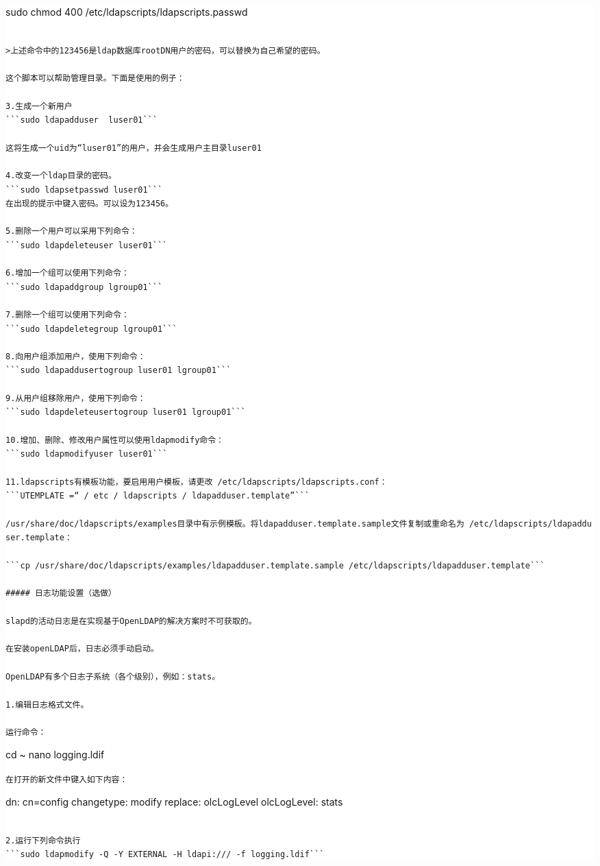 sudo chmod 400 /etc/ldapscripts/ldapscripts.passwd
```

>上述命令中的123456是ldap数据库rootDN用户的密码，可以替换为自己希望的密码。

这个脚本可以帮助管理目录。下面是使用的例子：

3.生成一个新用户
```sudo ldapadduser  luser01```

这将生成一个uid为“luser01”的用户，并会生成用户主目录luser01

4.改变一个ldap目录的密码。
```sudo ldapsetpasswd luser01```
在出现的提示中键入密码。可以设为123456。

5.删除一个用户可以采用下列命令：
```sudo ldapdeleteuser luser01```

6.增加一个组可以使用下列命令：
```sudo ldapaddgroup lgroup01```

7.删除一个组可以使用下列命令：
```sudo ldapdeletegroup lgroup01```

8.向用户组添加用户，使用下列命令：
```sudo ldapaddusertogroup luser01 lgroup01```

9.从用户组移除用户，使用下列命令：
```sudo ldapdeleteusertogroup luser01 lgroup01```

10.增加、删除、修改用户属性可以使用ldapmodify命令：
```sudo ldapmodifyuser luser01```

11.ldapscripts有模板功能，要启用用户模板，请更改 /etc/ldapscripts/ldapscripts.conf：
```UTEMPLATE =“ / etc / ldapscripts / ldapadduser.template”```

/usr/share/doc/ldapscripts/examples目录中有示例模板。将ldapadduser.template.sample文件复制或重命名为 /etc/ldapscripts/ldapadduser.template：

```cp /usr/share/doc/ldapscripts/examples/ldapadduser.template.sample /etc/ldapscripts/ldapadduser.template```

##### 日志功能设置（选做）

slapd的活动日志是在实现基于OpenLDAP的解决方案时不可获取的。

在安装openLDAP后，日志必须手动启动。

OpenLDAP有多个日志子系统（各个级别），例如：stats。

1.编辑日志格式文件。

运行命令：
```
cd ~ 
nano logging.ldif
```
在打开的新文件中键入如下内容：
```
dn: cn=config
changetype: modify
replace: olcLogLevel
olcLogLevel: stats
```

2.运行下列命令执行
```sudo ldapmodify -Q -Y EXTERNAL -H ldapi:/// -f logging.ldif```
```